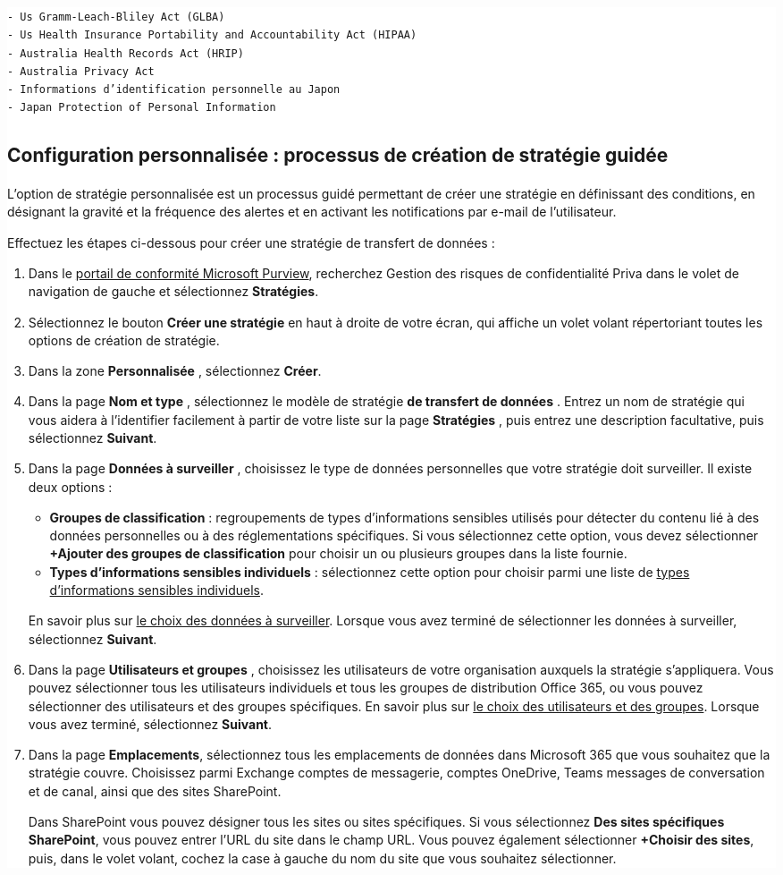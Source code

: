     - Us Gramm-Leach-Bliley Act (GLBA)
    - Us Health Insurance Portability and Accountability Act (HIPAA)
    - Australia Health Records Act (HRIP)
    - Australia Privacy Act
    - Informations d’identification personnelle au Japon
    - Japan Protection of Personal Information

## <a name="custom-setup-guided-policy-creation-process"></a>Configuration personnalisée : processus de création de stratégie guidée

L’option de stratégie personnalisée est un processus guidé permettant de créer une stratégie en définissant des conditions, en désignant la gravité et la fréquence des alertes et en activant les notifications par e-mail de l’utilisateur.

Effectuez les étapes ci-dessous pour créer une stratégie de transfert de données :

1. Dans le [portail de conformité Microsoft Purview](https://compliance.microsoft.com/), recherchez Gestion des risques de confidentialité Priva dans le volet de navigation de gauche et sélectionnez **Stratégies**.

2. Sélectionnez le bouton **Créer une stratégie** en haut à droite de votre écran, qui affiche un volet volant répertoriant toutes les options de création de stratégie.

3. Dans la zone **Personnalisée** , sélectionnez **Créer**.

4. Dans la page **Nom et type** , sélectionnez le modèle de stratégie **de transfert de données** . Entrez un nom de stratégie qui vous aidera à l’identifier facilement à partir de votre liste sur la page **Stratégies** , puis entrez une description facultative, puis sélectionnez **Suivant**.

5. Dans la page **Données à surveiller** , choisissez le type de données personnelles que votre stratégie doit surveiller. Il existe deux options :
    - **Groupes de classification** : regroupements de types d’informations sensibles utilisés pour détecter du contenu lié à des données personnelles ou à des réglementations spécifiques. Si vous sélectionnez cette option, vous devez sélectionner **+Ajouter des groupes de classification** pour choisir un ou plusieurs groupes dans la liste fournie.
    - **Types d’informations sensibles individuels** : sélectionnez cette option pour choisir parmi une liste de [types d’informations sensibles individuels](/microsoft-365/compliance/sensitive-information-type-entity-definitions).

    En savoir plus sur [le choix des données à surveiller](risk-management-policies.md#choose-data-to-monitor). Lorsque vous avez terminé de sélectionner les données à surveiller, sélectionnez **Suivant**.

6. Dans la page **Utilisateurs et groupes** , choisissez les utilisateurs de votre organisation auxquels la stratégie s’appliquera. Vous pouvez sélectionner tous les utilisateurs individuels et tous les groupes de distribution Office 365, ou vous pouvez sélectionner des utilisateurs et des groupes spécifiques. En savoir plus sur [le choix des utilisateurs et des groupes](risk-management-policies.md#choose-users-and-groups). Lorsque vous avez terminé, sélectionnez **Suivant**.

7. Dans la page **Emplacements**, sélectionnez tous les emplacements de données dans Microsoft 365 que vous souhaitez que la stratégie couvre. Choisissez parmi Exchange comptes de messagerie, comptes OneDrive, Teams messages de conversation et de canal, ainsi que des sites SharePoint.

    Dans SharePoint vous pouvez désigner tous les sites ou sites spécifiques. Si vous sélectionnez **Des sites spécifiques SharePoint**, vous pouvez entrer l’URL du site dans le champ URL. Vous pouvez également sélectionner **+Choisir des sites**, puis, dans le volet volant, cochez la case à gauche du nom du site que vous souhaitez sélectionner.
